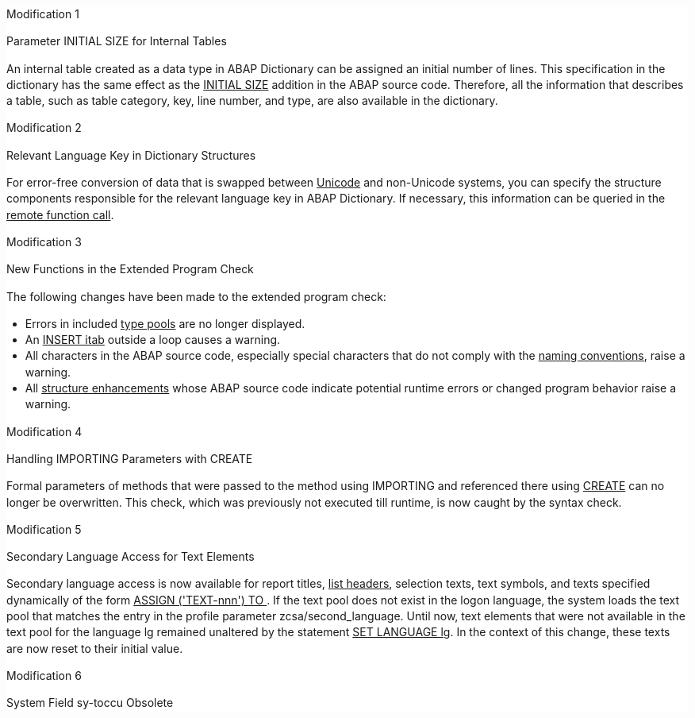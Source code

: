 Modification 1   

Parameter INITIAL SIZE for Internal Tables

An internal table created as a data type in ABAP Dictionary can be assigned an initial number of lines. This specification in the dictionary has the same effect as the [INITIAL SIZE](javascript:call_link\('abapdata_itab.htm'\)) addition in the ABAP source code. Therefore, all the information that describes a table, such as table category, key, line number, and type, are also available in the dictionary.

Modification 2   

Relevant Language Key in Dictionary Structures

For error-free conversion of data that is swapped between [Unicode](javascript:call_link\('abenunicode_system_glosry.htm'\) "Glossary Entry") and non-Unicode systems, you can specify the structure components responsible for the relevant language key in ABAP Dictionary. If necessary, this information can be queried in the [remote function call](javascript:call_link\('abenrfc.htm'\)).

Modification 3   

New Functions in the Extended Program Check

The following changes have been made to the extended program check:

-   Errors in included [type pools](javascript:call_link\('abaptype-pools.htm'\)) are no longer displayed.
-   An [INSERT itab](javascript:call_link\('abapinsert_itab.htm'\)) outside a loop causes a warning.
-   All characters in the ABAP source code, especially special characters that do not comply with the [naming conventions](javascript:call_link\('abentype_names.htm'\)), raise a warning.
-   All [structure enhancements](javascript:call_link\('abenddic_structures_enh_cat.htm'\)) whose ABAP source code indicate potential runtime errors or changed program behavior raise a warning.

Modification 4   

Handling IMPORTING Parameters with CREATE

Formal parameters of methods that were passed to the method using IMPORTING and referenced there using [CREATE](javascript:call_link\('abapcreate_object.htm'\)) can no longer be overwritten. This check, which was previously not executed till runtime, is now caught by the syntax check.

Modification 5   

Secondary Language Access for Text Elements

Secondary language access is now available for report titles, [list headers](javascript:call_link\('abenlist_header_glosry.htm'\) "Glossary Entry"), selection texts, text symbols, and texts specified dynamically of the form [ASSIGN ('TEXT-nnn') TO <fs>](javascript:call_link\('abapassign_mem_area_dynamic_dobj.htm'\)). If the text pool does not exist in the logon language, the system loads the text pool that matches the entry in the profile parameter zcsa/second\_language.
Until now, text elements that were not available in the text pool for the language lg remained unaltered by the statement [SET LANGUAGE lg](javascript:call_link\('abapset_language.htm'\)). In the context of this change, these texts are now reset to their initial value.

Modification 6   

System Field sy-toccu Obsolete
